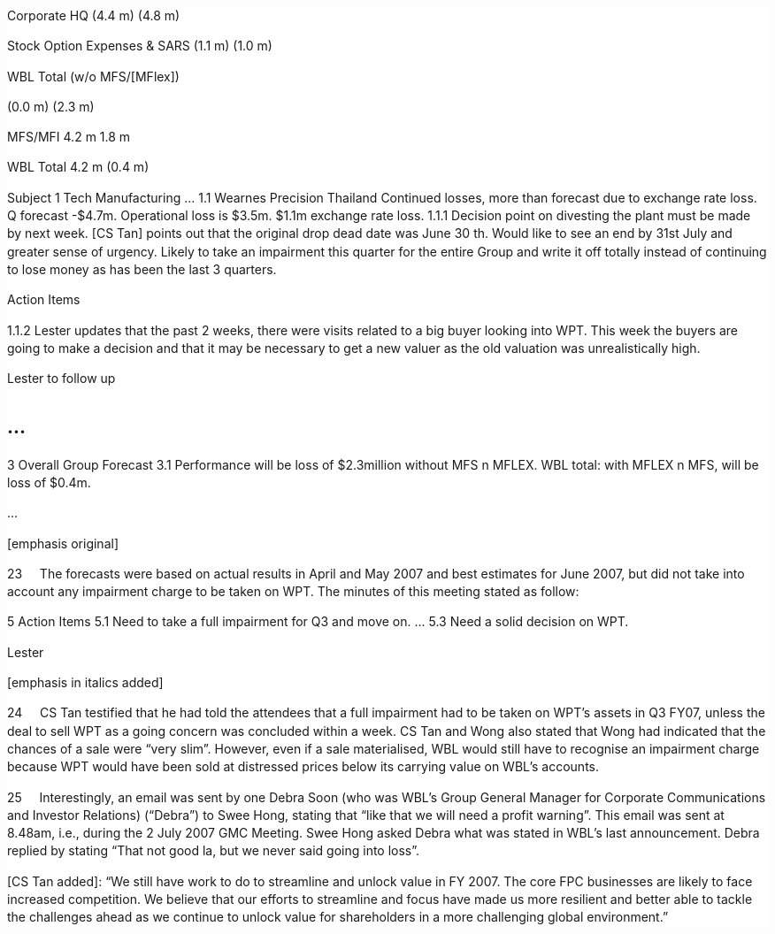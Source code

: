  Corporate HQ (4.4 m) (4.8 m) 

 Stock Option Expenses & SARS (1.1 m) (1.0 m) 

 WBL Total (w/o MFS/[MFlex]) 

 (0.0 m) (2.3 m) 

 MFS/MFI 4.2 m 1.8 m 

 WBL Total 4.2 m (0.4 m) 

 Subject 1 Tech Manufacturing ... 1.1 Wearnes Precision Thailand Continued losses, more than forecast due to exchange rate loss. Q forecast -$4.7m. Operational loss is $3.5m. $1.1m exchange rate loss. 1.1.1 Decision point on divesting the plant must be made by next week. [CS Tan] points out that the original drop dead date was June 30 th. Would like to see an end by 31st July and greater sense of urgency. Likely to take an impairment this quarter for the entire Group and write it off totally instead of continuing to lose money as has been the last 3 quarters. 

 Action Items 

 1.1.2 Lester updates that the past 2 weeks, there were visits related to a big buyer looking into WPT. This week the buyers are going to make a decision and that it may be necessary to get a new valuer as the old valuation was unrealistically high. 

 Lester to follow up 

## ... 

 3 Overall Group Forecast 3.1 Performance will be loss of $2.3million without MFS n MFLEX. WBL total: with MFLEX n MFS, will be loss of $0.4m. 

 ... 

 [emphasis original] 

23     The forecasts were based on actual results in April and May 2007 and best estimates for June 2007, but did not take into account any impairment charge to be taken on WPT. The minutes of this meeting stated as follow: 


 5 Action Items 5.1 Need to take a full impairment for Q3 and move on. ... 5.3 Need a solid decision on WPT. 

 Lester 

 [emphasis in italics added] 

24     CS Tan testified that he had told the attendees that a full impairment had to be taken on WPT’s assets in Q3 FY07, unless the deal to sell WPT as a going concern was concluded within a week. CS Tan and Wong also stated that Wong had indicated that the chances of a sale were “very slim”. However, even if a sale materialised, WBL would still have to recognise an impairment charge because WPT would have been sold at distressed prices below its carrying value on WBL’s accounts. 

25     Interestingly, an email was sent by one Debra Soon (who was WBL’s Group General Manager for Corporate Communications and Investor Relations) (“Debra”) to Swee Hong, stating that “like that we will need a profit warning”. This email was sent at 8.48am, i.e., during the 2 July 2007 GMC Meeting. Swee Hong asked Debra what was stated in WBL’s last announcement. Debra replied by stating “That not good la, but we never said going into loss”. 


 [CS Tan added]: “We still have work to do to streamline and unlock value in FY 2007. The core FPC businesses are likely to face increased competition. We believe that our efforts to streamline and focus have made us more resilient and better able to tackle the challenges ahead as we continue to unlock value for shareholders in a more challenging global environment.” 
